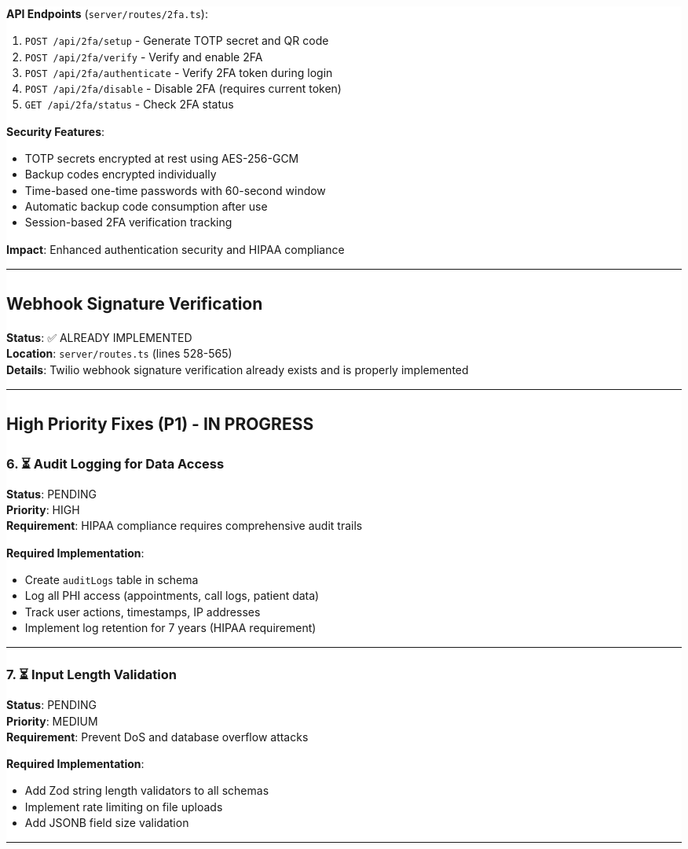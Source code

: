 **API Endpoints** (`server/routes/2fa.ts`):
1. `POST /api/2fa/setup` - Generate TOTP secret and QR code
2. `POST /api/2fa/verify` - Verify and enable 2FA
3. `POST /api/2fa/authenticate` - Verify 2FA token during login
4. `POST /api/2fa/disable` - Disable 2FA (requires current token)
5. `GET /api/2fa/status` - Check 2FA status

**Security Features**:
- TOTP secrets encrypted at rest using AES-256-GCM
- Backup codes encrypted individually
- Time-based one-time passwords with 60-second window
- Automatic backup code consumption after use
- Session-based 2FA verification tracking

**Impact**: Enhanced authentication security and HIPAA compliance

---

## Webhook Signature Verification
**Status**: ✅ ALREADY IMPLEMENTED  
**Location**: `server/routes.ts` (lines 528-565)  
**Details**: Twilio webhook signature verification already exists and is properly implemented

---

## High Priority Fixes (P1) - IN PROGRESS

### 6. ⏳ Audit Logging for Data Access
**Status**: PENDING  
**Priority**: HIGH  
**Requirement**: HIPAA compliance requires comprehensive audit trails

**Required Implementation**:
- Create `auditLogs` table in schema
- Log all PHI access (appointments, call logs, patient data)
- Track user actions, timestamps, IP addresses
- Implement log retention for 7 years (HIPAA requirement)

---

### 7. ⏳ Input Length Validation
**Status**: PENDING  
**Priority**: MEDIUM  
**Requirement**: Prevent DoS and database overflow attacks

**Required Implementation**:
- Add Zod string length validators to all schemas
- Implement rate limiting on file uploads
- Add JSONB field size validation

---
